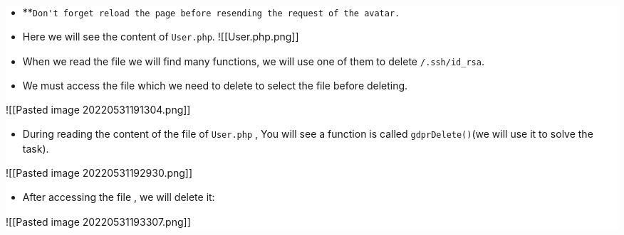 - **`Don't forget reload the page before resending the request of the avatar.`

- Here we will see the content of `User.php`.
![[User.php.png]]
- When we read the file we will find many functions, we will use one of them to delete `/.ssh/id_rsa`.
- We must access the file which we need to delete to select the file before deleting.

![[Pasted image 20220531191304.png]]

- During reading the content of the file of `User.php` , You will see a function is called `gdprDelete()`(we will use it to solve the task).

![[Pasted image 20220531192930.png]]

- After accessing the file , we will delete it:

![[Pasted image 20220531193307.png]]